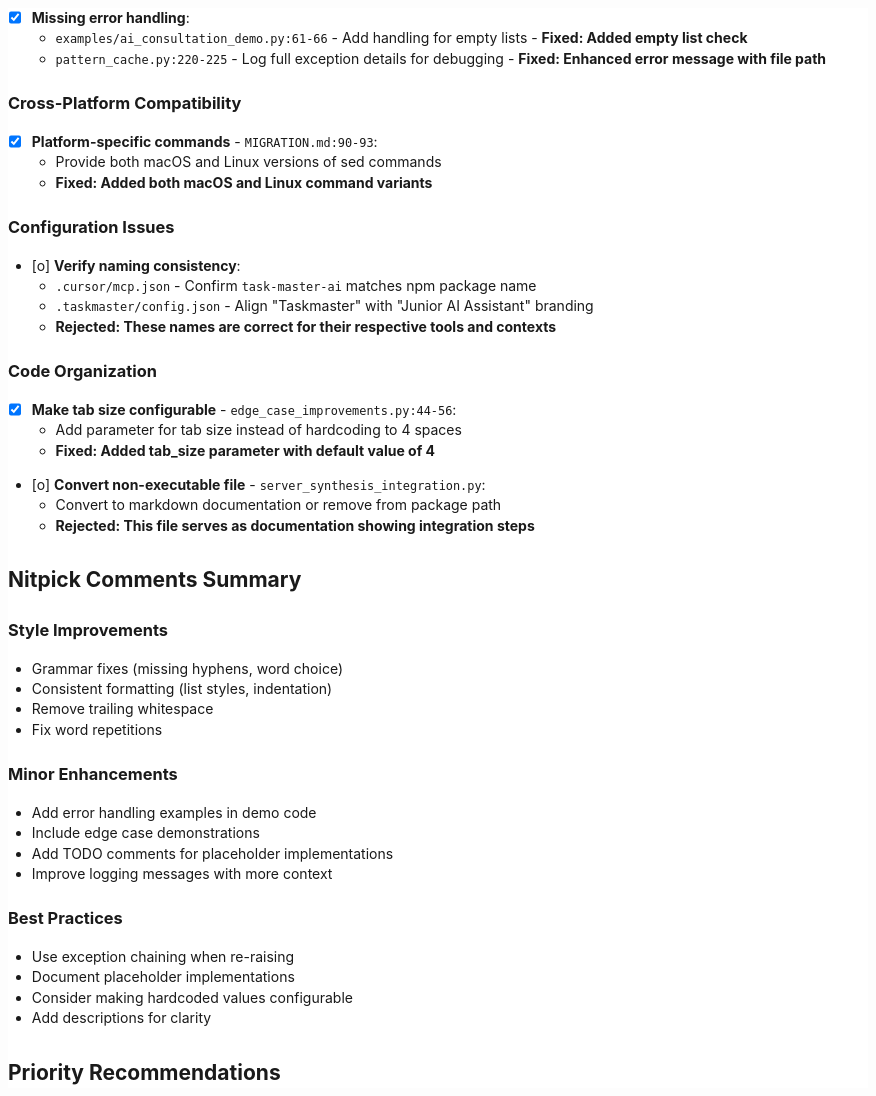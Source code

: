 - [x] **Missing error handling**:
  - `examples/ai_consultation_demo.py:61-66` - Add handling for empty lists - **Fixed: Added empty list check**
  - `pattern_cache.py:220-225` - Log full exception details for debugging - **Fixed: Enhanced error message with file path**

### Cross-Platform Compatibility

- [x] **Platform-specific commands** - `MIGRATION.md:90-93`:
  - Provide both macOS and Linux versions of sed commands
  - **Fixed: Added both macOS and Linux command variants**

### Configuration Issues

- [o] **Verify naming consistency**:
  - `.cursor/mcp.json` - Confirm `task-master-ai` matches npm package name
  - `.taskmaster/config.json` - Align "Taskmaster" with "Junior AI Assistant" branding
  - **Rejected: These names are correct for their respective tools and contexts**

### Code Organization

- [x] **Make tab size configurable** - `edge_case_improvements.py:44-56`:
  - Add parameter for tab size instead of hardcoding to 4 spaces
  - **Fixed: Added tab_size parameter with default value of 4**

- [o] **Convert non-executable file** - `server_synthesis_integration.py`:
  - Convert to markdown documentation or remove from package path
  - **Rejected: This file serves as documentation showing integration steps**

## Nitpick Comments Summary

### Style Improvements
- Grammar fixes (missing hyphens, word choice)
- Consistent formatting (list styles, indentation)
- Remove trailing whitespace
- Fix word repetitions

### Minor Enhancements
- Add error handling examples in demo code
- Include edge case demonstrations
- Add TODO comments for placeholder implementations
- Improve logging messages with more context

### Best Practices
- Use exception chaining when re-raising
- Document placeholder implementations
- Consider making hardcoded values configurable
- Add descriptions for clarity

## Priority Recommendations
